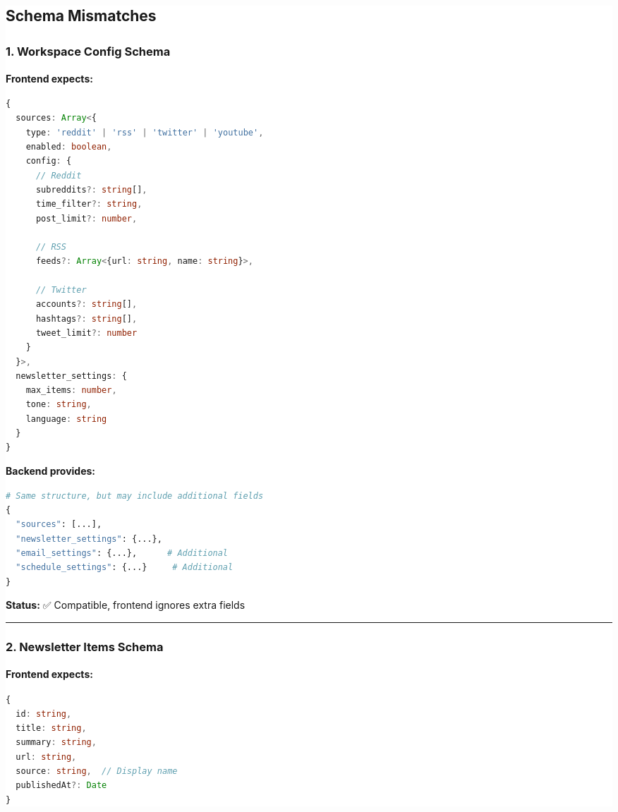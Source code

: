
## Schema Mismatches

### 1. Workspace Config Schema

**Frontend expects:**
```typescript
{
  sources: Array<{
    type: 'reddit' | 'rss' | 'twitter' | 'youtube',
    enabled: boolean,
    config: {
      // Reddit
      subreddits?: string[],
      time_filter?: string,
      post_limit?: number,

      // RSS
      feeds?: Array<{url: string, name: string}>,

      // Twitter
      accounts?: string[],
      hashtags?: string[],
      tweet_limit?: number
    }
  }>,
  newsletter_settings: {
    max_items: number,
    tone: string,
    language: string
  }
}
```

**Backend provides:**
```python
# Same structure, but may include additional fields
{
  "sources": [...],
  "newsletter_settings": {...},
  "email_settings": {...},      # Additional
  "schedule_settings": {...}     # Additional
}
```

**Status:** ✅ Compatible, frontend ignores extra fields

---

### 2. Newsletter Items Schema

**Frontend expects:**
```typescript
{
  id: string,
  title: string,
  summary: string,
  url: string,
  source: string,  // Display name
  publishedAt?: Date
}
```
